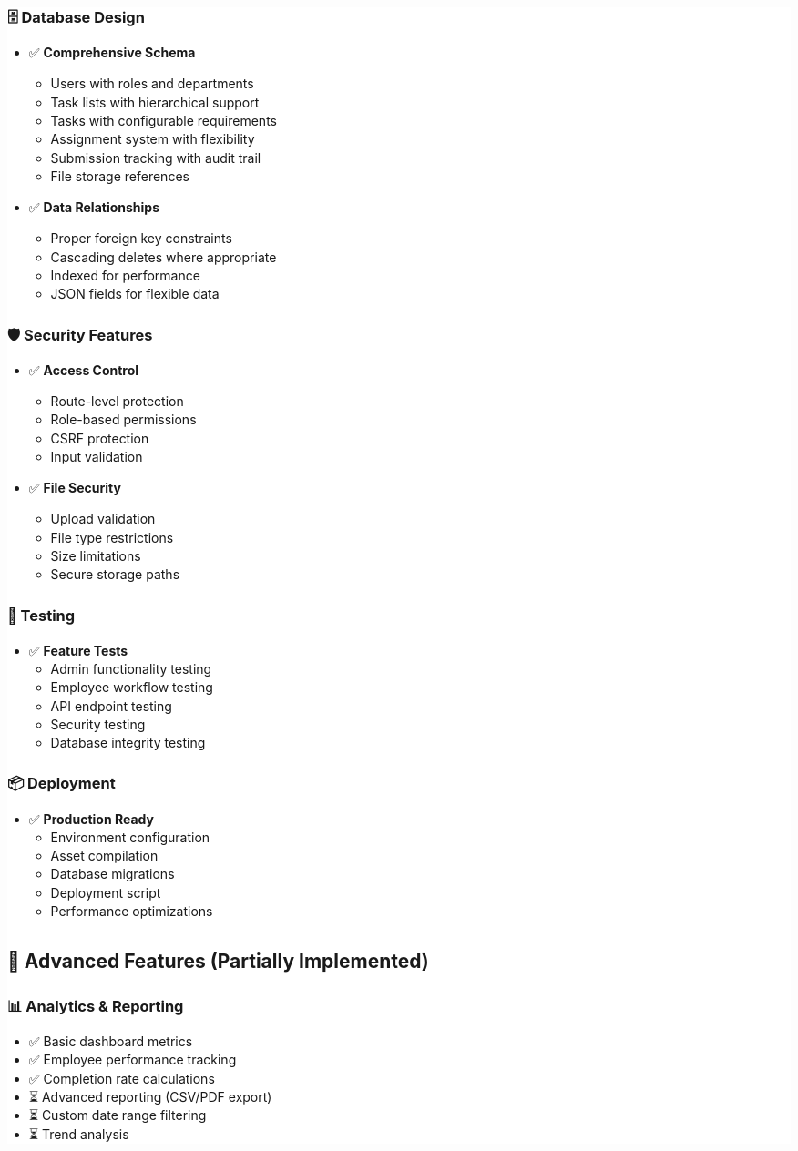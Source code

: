 ### 🗄️ Database Design
- ✅ **Comprehensive Schema**
  - Users with roles and departments
  - Task lists with hierarchical support
  - Tasks with configurable requirements
  - Assignment system with flexibility
  - Submission tracking with audit trail
  - File storage references

- ✅ **Data Relationships**
  - Proper foreign key constraints
  - Cascading deletes where appropriate
  - Indexed for performance
  - JSON fields for flexible data

### 🛡️ Security Features
- ✅ **Access Control**
  - Route-level protection
  - Role-based permissions
  - CSRF protection
  - Input validation

- ✅ **File Security**
  - Upload validation
  - File type restrictions
  - Size limitations
  - Secure storage paths

### 🧪 Testing
- ✅ **Feature Tests**
  - Admin functionality testing
  - Employee workflow testing
  - API endpoint testing
  - Security testing
  - Database integrity testing

### 📦 Deployment
- ✅ **Production Ready**
  - Environment configuration
  - Asset compilation
  - Database migrations
  - Deployment script
  - Performance optimizations

## 🚧 Advanced Features (Partially Implemented)

### 📊 Analytics & Reporting
- ✅ Basic dashboard metrics
- ✅ Employee performance tracking
- ✅ Completion rate calculations
- ⏳ Advanced reporting (CSV/PDF export)
- ⏳ Custom date range filtering
- ⏳ Trend analysis
